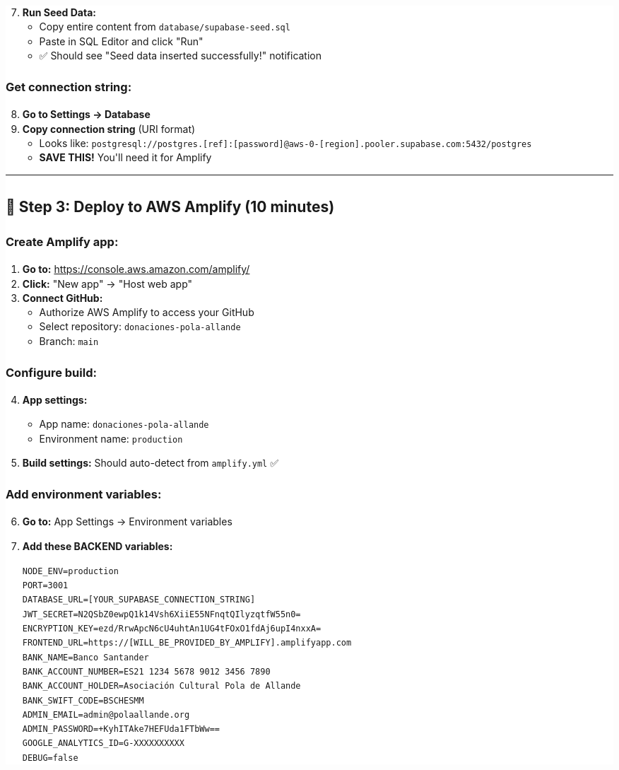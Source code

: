 7. **Run Seed Data:**
   - Copy entire content from `database/supabase-seed.sql` 
   - Paste in SQL Editor and click "Run"
   - ✅ Should see "Seed data inserted successfully!" notification

### **Get connection string:**
8. **Go to Settings → Database**
9. **Copy connection string** (URI format)
   - Looks like: `postgresql://postgres.[ref]:[password]@aws-0-[region].pooler.supabase.com:5432/postgres`
   - **SAVE THIS!** You'll need it for Amplify

---

## 🚀 **Step 3: Deploy to AWS Amplify (10 minutes)**

### **Create Amplify app:**
1. **Go to:** https://console.aws.amazon.com/amplify/
2. **Click:** "New app" → "Host web app"
3. **Connect GitHub:**
   - Authorize AWS Amplify to access your GitHub
   - Select repository: `donaciones-pola-allande`
   - Branch: `main`

### **Configure build:**
4. **App settings:**
   - App name: `donaciones-pola-allande`
   - Environment name: `production`

5. **Build settings:** Should auto-detect from `amplify.yml` ✅

### **Add environment variables:**
6. **Go to:** App Settings → Environment variables
7. **Add these BACKEND variables:**

   ```
   NODE_ENV=production
   PORT=3001
   DATABASE_URL=[YOUR_SUPABASE_CONNECTION_STRING]
   JWT_SECRET=N2QSbZ0ewpQ1k14Vsh6XiiE55NFnqtQIlyzqtfW55n0=
   ENCRYPTION_KEY=ezd/RrwApcN6cU4uhtAn1UG4tFOxO1fdAj6upI4nxxA=
   FRONTEND_URL=https://[WILL_BE_PROVIDED_BY_AMPLIFY].amplifyapp.com
   BANK_NAME=Banco Santander
   BANK_ACCOUNT_NUMBER=ES21 1234 5678 9012 3456 7890
   BANK_ACCOUNT_HOLDER=Asociación Cultural Pola de Allande
   BANK_SWIFT_CODE=BSCHESMM
   ADMIN_EMAIL=admin@polaallande.org
   ADMIN_PASSWORD=+KyhITAke7HEFUda1FTbWw==
   GOOGLE_ANALYTICS_ID=G-XXXXXXXXXX
   DEBUG=false
   ```
